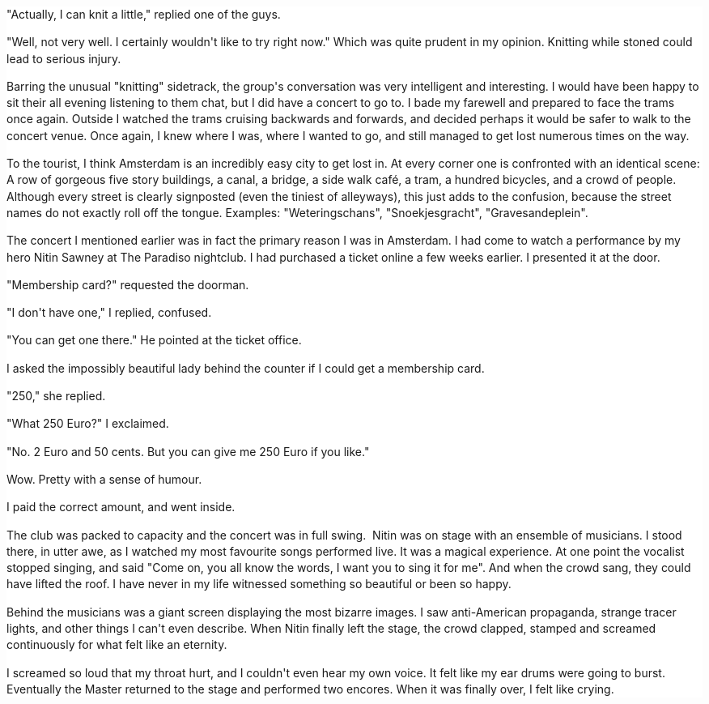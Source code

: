 "Actually, I can knit a little," replied one of the guys.

 "Well, not very well.  I certainly wouldn't like to try right
now."  Which was quite prudent in my opinion.  Knitting while
stoned could lead to serious injury. 

Barring the unusual "knitting" sidetrack, the group's conversation
was very intelligent and interesting.  I would have been happy to sit their
all evening listening to them chat, but I did have a concert to go to.  I
bade my farewell and prepared to face the trams once again. Outside I watched
the trams cruising backwards and forwards, and decided perhaps it would be
safer to walk to the concert venue.  Once again, I knew where I was, where
I wanted to go, and still managed to get lost numerous times on the way.

To the tourist, I think Amsterdam is an incredibly easy city to get lost in.  At every corner one is confronted with an identical scene: A row of gorgeous five story buildings,
a canal, a bridge, a side walk café, a tram, a hundred bicycles, and a crowd of
people.  Although every street is clearly signposted (even the tiniest of
alleyways), this just adds to the confusion, because the street names do not
exactly roll off the tongue.  Examples: "Weteringschans", "Snoekjesgracht",
"Gravesandeplein". 

The concert I mentioned earlier was in fact the primary reason I was in Amsterdam.  I had come to watch a performance by my hero Nitin Sawney at The Paradiso nightclub.  I had purchased a ticket online a few weeks earlier.  I presented it at the door. 

"Membership card?" requested the doorman. 

"I don't have one," I replied, confused. 

"You can get one there."  He pointed at the ticket office.

I asked the impossibly beautiful lady behind the counter if I could get a membership card. 

"250," she replied. 

"What 250 Euro?" I exclaimed. 

"No.  2 Euro and 50 cents.  But you can give me 250 Euro if you like."

Wow.  Pretty with a sense of humour.

I paid the correct amount, and went inside. 

The club was packed to capacity and the concert was in full swing.  Nitin was
on stage with an ensemble of musicians.  I stood there, in utter awe, as I
watched my most favourite songs performed live.  It was a magical
experience.  At one point the vocalist stopped singing, and said
"Come on, you all know the words, I want you to sing it for me". And when the crowd sang, they could have lifted the roof.  I have
never in my life witnessed something so beautiful or been so happy.

Behind the musicians was a giant screen displaying the most bizarre images.
 I saw anti-American propaganda, strange tracer lights, and other things I
can't even describe.  When Nitin finally left the stage, the crowd
clapped, stamped and screamed continuously for what felt like an eternity.

I screamed so loud that my throat hurt, and I couldn't even hear my own
voice.  It felt like my ear drums were going to burst.  Eventually
the Master returned to the stage and performed two encores.  When it was
finally over, I felt like crying. 

